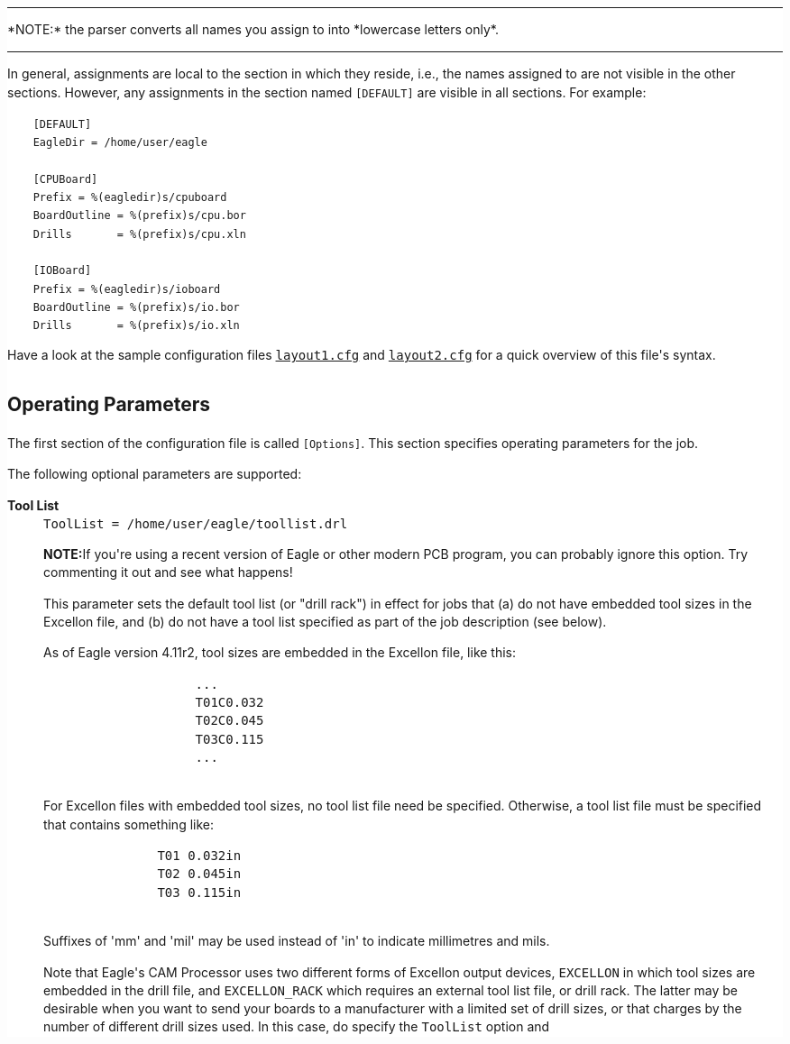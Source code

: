 <HR>
*NOTE:* the parser converts all names you assign to into *lowercase letters only*.
<HR>

In general, assignments are local to the section in which they reside, i.e.,
the names assigned to are not visible in the other sections. However, any
assignments in the section named `[DEFAULT]` are visible in all
sections. For example:

```
    [DEFAULT]
    EagleDir = /home/user/eagle

    [CPUBoard]
    Prefix = %(eagledir)s/cpuboard
    BoardOutline = %(prefix)s/cpu.bor
    Drills       = %(prefix)s/cpu.xln

    [IOBoard]
    Prefix = %(eagledir)s/ioboard
    BoardOutline = %(prefix)s/io.bor
    Drills       = %(prefix)s/io.xln
```  

Have a look at the sample configuration files <A HREF="layout1.cfg"><TT>layout1.cfg</TT></A> and <A HREF="layout2.cfg"><TT>layout2.cfg</TT></A> for a quick overview of this file's syntax.


## Operating Parameters
The first section of the configuration file is called `[Options]`. This section specifies operating parameters for the job.

The following optional parameters are supported:

<DL>
 <A NAME="ToolList"><DT><B>Tool List</B></DT></A>
 <DD><TT>ToolList = /home/user/eagle/toollist.drl</TT>
 <P><B>NOTE:</B>If you're using a recent version of Eagle or other modern PCB program, you can probably
 ignore this option. Try commenting it out and see what happens!
 <P>This parameter sets the default tool list (or &quot;drill rack&quot;) in effect for jobs that (a) do not have
 embedded tool sizes in the Excellon file, and (b) do not have a tool list specified
 as part of the job description (see below).
 <P>As of Eagle version 4.11r2, tool sizes are embedded in the Excellon file, like this:
 <PRE>
                    ...
                    T01C0.032
                    T02C0.045
                    T03C0.115
                    ...
 </PRE>
 <P>For Excellon files with embedded tool sizes, no tool list file need be specified. Otherwise,
 a tool list file must be specified that contains something like:
 <PRE>
               T01 0.032in
               T02 0.045in
               T03 0.115in
 </PRE>
 <P>Suffixes of 'mm' and 'mil' may be used instead of 'in' to indicate millimetres and mils.
 <P>Note that Eagle's CAM Processor uses two different forms of Excellon output
 devices, <TT>EXCELLON</TT> in which tool sizes are embedded in the drill file,
 and <TT>EXCELLON_RACK</TT> which requires an external tool list file, or drill rack. The
 latter may be desirable when you want to send your boards to a manufacturer
 with a limited set of drill sizes, or that charges by the number of different
 drill sizes used. In this case, do specify the <TT>ToolList</TT> option and